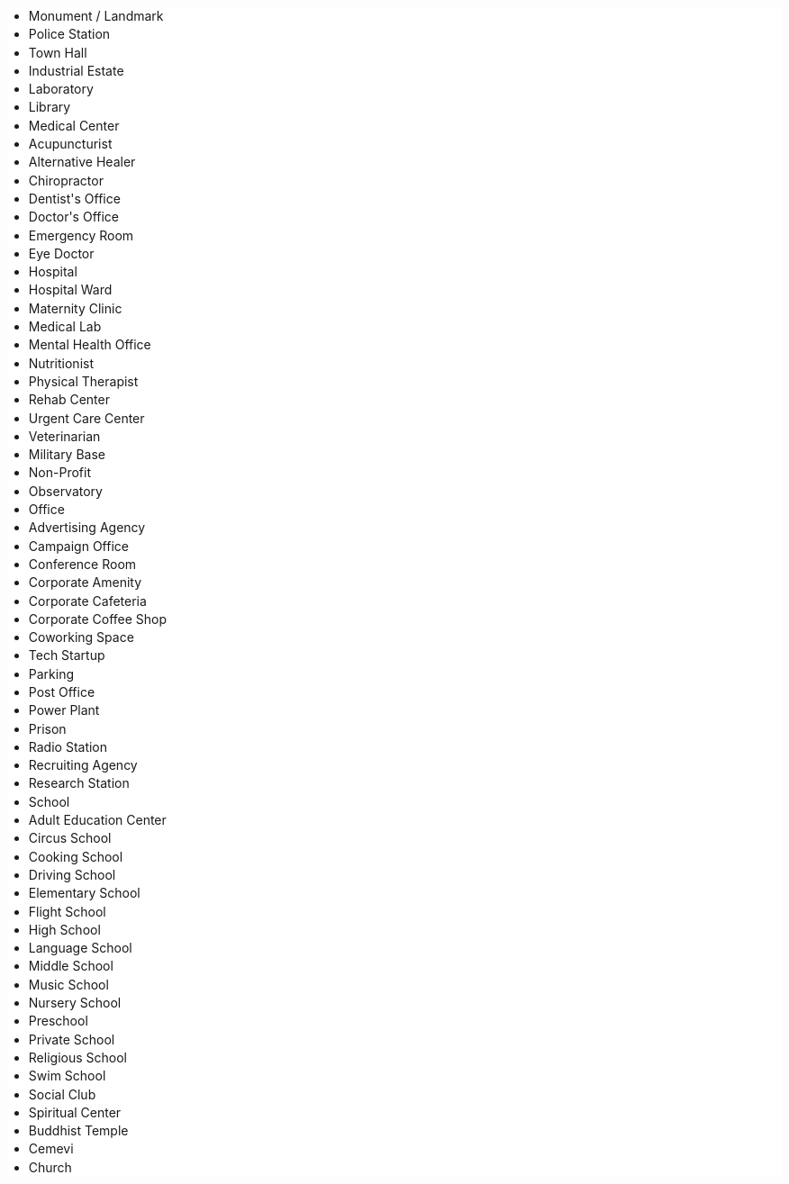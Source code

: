 - Monument / Landmark
- Police Station
- Town Hall
- Industrial Estate
- Laboratory
- Library
- Medical Center
- Acupuncturist
- Alternative Healer
- Chiropractor
- Dentist's Office
- Doctor's Office
- Emergency Room
- Eye Doctor
- Hospital
- Hospital Ward
- Maternity Clinic
- Medical Lab
- Mental Health Office
- Nutritionist
- Physical Therapist
- Rehab Center
- Urgent Care Center
- Veterinarian
- Military Base
- Non-Profit
- Observatory
- Office
- Advertising Agency
- Campaign Office
- Conference Room
- Corporate Amenity
- Corporate Cafeteria
- Corporate Coffee Shop
- Coworking Space
- Tech Startup
- Parking
- Post Office
- Power Plant
- Prison
- Radio Station
- Recruiting Agency
- Research Station
- School
- Adult Education Center
- Circus School
- Cooking School
- Driving School
- Elementary School
- Flight School
- High School
- Language School
- Middle School
- Music School
- Nursery School
- Preschool
- Private School
- Religious School
- Swim School
- Social Club
- Spiritual Center
- Buddhist Temple
- Cemevi
- Church